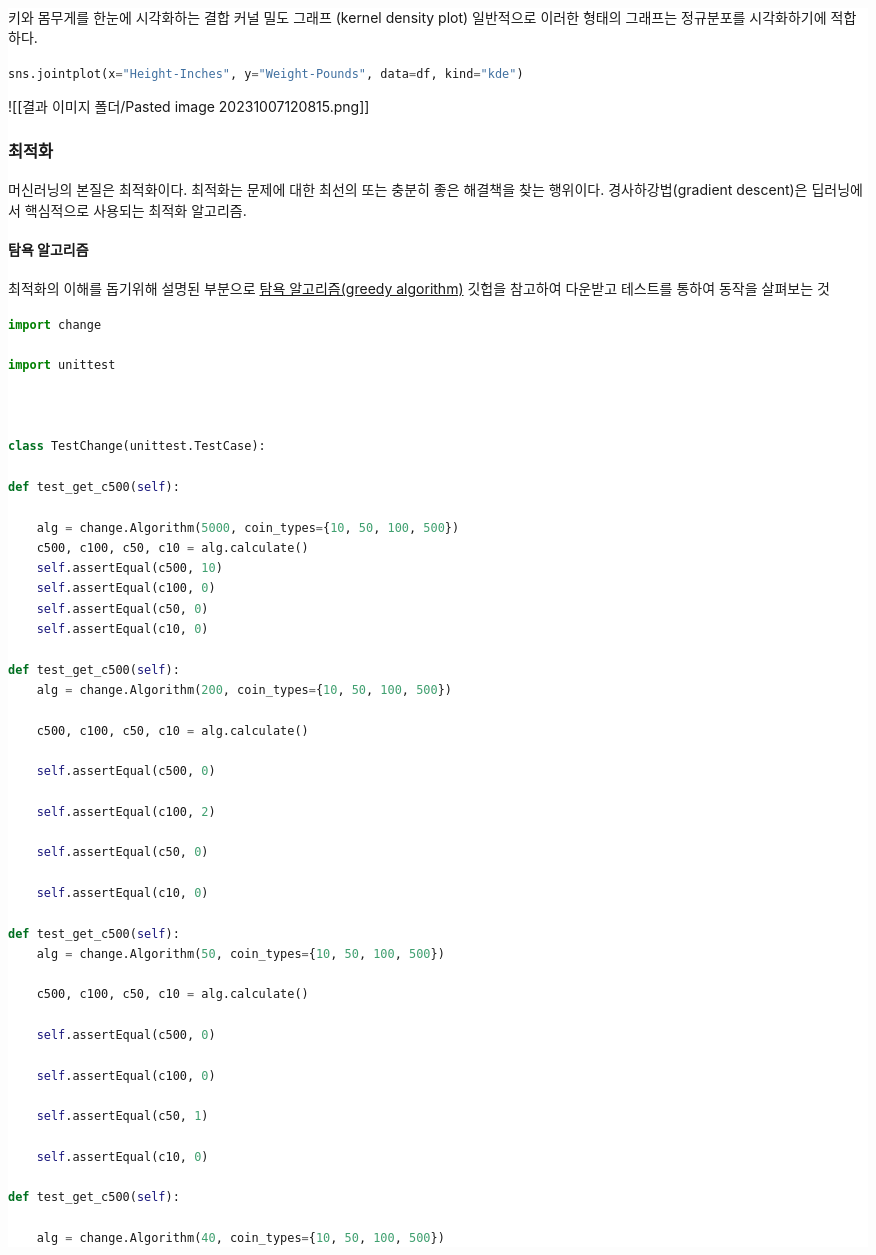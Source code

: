 키와 몸무게를 한눈에 시각화하는 결합 커널 밀도 그래프 (kernel density plot)
일반적으로 이러한 형태의 그래프는 정규분포를 시각화하기에 적합하다.
```python
sns.jointplot(x="Height-Inches", y="Weight-Pounds", data=df, kind="kde")
```
![[결과 이미지 폴더/Pasted image 20231007120815.png]]

### 최적화
머신러닝의 본질은 최적화이다.
최적화는 문제에 대한 최선의 또는 충분히 좋은 해결책을 찾는 행위이다.
경사하강법(gradient descent)은 딥러닝에서 핵심적으로 사용되는 최적화 알고리즘.

#### 탐욕 알고리즘
최적화의 이해를 돕기위해 설명된 부분으로
[탐욕 알고리즘(greedy algorithm)](https://github.com/ProtossDragoon/greedy-change) 깃헙을 참고하여 다운받고 
테스트를 통하여 동작을 살펴보는 것

```python
import change

import unittest

  

class TestChange(unittest.TestCase):

def test_get_c500(self):

	alg = change.Algorithm(5000, coin_types={10, 50, 100, 500})
	c500, c100, c50, c10 = alg.calculate()
	self.assertEqual(c500, 10)
	self.assertEqual(c100, 0)
	self.assertEqual(c50, 0)
	self.assertEqual(c10, 0)

def test_get_c500(self):
	alg = change.Algorithm(200, coin_types={10, 50, 100, 500})
	
	c500, c100, c50, c10 = alg.calculate()
	
	self.assertEqual(c500, 0)
	
	self.assertEqual(c100, 2)
	
	self.assertEqual(c50, 0)
	
	self.assertEqual(c10, 0)

def test_get_c500(self):
	alg = change.Algorithm(50, coin_types={10, 50, 100, 500})
	
	c500, c100, c50, c10 = alg.calculate()
	
	self.assertEqual(c500, 0)
	
	self.assertEqual(c100, 0)
	
	self.assertEqual(c50, 1)
	
	self.assertEqual(c10, 0)
	
def test_get_c500(self):
	
	alg = change.Algorithm(40, coin_types={10, 50, 100, 500})
```